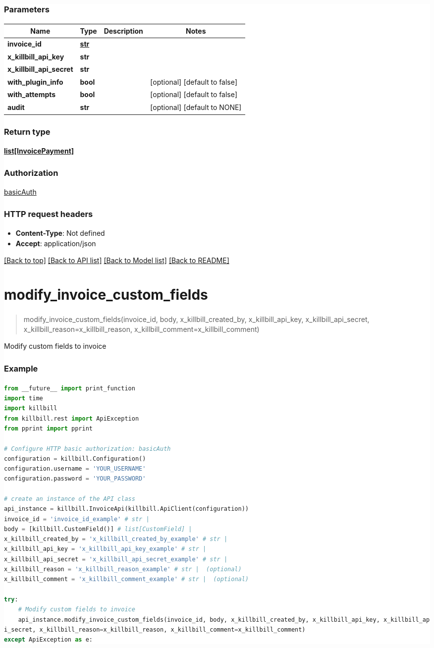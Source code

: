 
### Parameters

Name | Type | Description  | Notes
------------- | ------------- | ------------- | -------------
 **invoice_id** | [**str**](.md)|  | 
 **x_killbill_api_key** | **str**|  | 
 **x_killbill_api_secret** | **str**|  | 
 **with_plugin_info** | **bool**|  | [optional] [default to false]
 **with_attempts** | **bool**|  | [optional] [default to false]
 **audit** | **str**|  | [optional] [default to NONE]

### Return type

[**list[InvoicePayment]**](InvoicePayment.md)

### Authorization

[basicAuth](../README.md#basicAuth)

### HTTP request headers

 - **Content-Type**: Not defined
 - **Accept**: application/json

[[Back to top]](#) [[Back to API list]](../README.md#documentation-for-api-endpoints) [[Back to Model list]](../README.md#documentation-for-models) [[Back to README]](../README.md)

# **modify_invoice_custom_fields**
> modify_invoice_custom_fields(invoice_id, body, x_killbill_created_by, x_killbill_api_key, x_killbill_api_secret, x_killbill_reason=x_killbill_reason, x_killbill_comment=x_killbill_comment)

Modify custom fields to invoice



### Example
```python
from __future__ import print_function
import time
import killbill
from killbill.rest import ApiException
from pprint import pprint

# Configure HTTP basic authorization: basicAuth
configuration = killbill.Configuration()
configuration.username = 'YOUR_USERNAME'
configuration.password = 'YOUR_PASSWORD'

# create an instance of the API class
api_instance = killbill.InvoiceApi(killbill.ApiClient(configuration))
invoice_id = 'invoice_id_example' # str | 
body = [killbill.CustomField()] # list[CustomField] | 
x_killbill_created_by = 'x_killbill_created_by_example' # str | 
x_killbill_api_key = 'x_killbill_api_key_example' # str | 
x_killbill_api_secret = 'x_killbill_api_secret_example' # str | 
x_killbill_reason = 'x_killbill_reason_example' # str |  (optional)
x_killbill_comment = 'x_killbill_comment_example' # str |  (optional)

try:
    # Modify custom fields to invoice
    api_instance.modify_invoice_custom_fields(invoice_id, body, x_killbill_created_by, x_killbill_api_key, x_killbill_api_secret, x_killbill_reason=x_killbill_reason, x_killbill_comment=x_killbill_comment)
except ApiException as e:
```